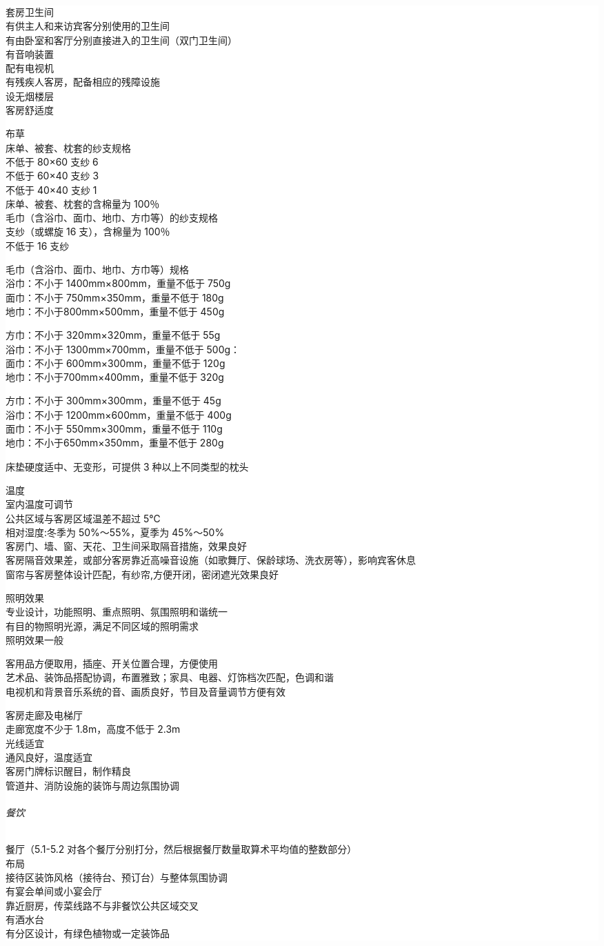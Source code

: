套房卫生间  
有供主人和来访宾客分别使用的卫生间  
有由卧室和客厅分别直接进入的卫生间（双门卫生间）  
有音响装置  
配有电视机  
有残疾人客房，配备相应的残障设施  
设无烟楼层  
客房舒适度  
  
布草  
床单、被套、枕套的纱支规格  
不低于 80×60 支纱 6  
不低于 60×40 支纱 3  
不低于 40×40 支纱 1  
床单、被套、枕套的含棉量为 100％  
毛巾（含浴巾、面巾、地巾、方巾等）的纱支规格  
支纱（或螺旋 16 支），含棉量为 100％  
不低于 16 支纱  
  
毛巾（含浴巾、面巾、地巾、方巾等）规格  
浴巾：不小于 1400mm×800mm，重量不低于 750g  
面巾：不小于 750mm×350mm，重量不低于 180g  
地巾：不小于800mm×500mm，重量不低于 450g  
  
方巾：不小于 320mm×320mm，重量不低于 55g  
浴巾：不小于 1300mm×700mm，重量不低于 500g：  
面巾：不小于 600mm×300mm，重量不低于 120g  
地巾：不小于700mm×400mm，重量不低于 320g  
  
方巾：不小于 300mm×300mm，重量不低于 45g  
浴巾：不小于 1200mm×600mm，重量不低于 400g  
面巾：不小于 550mm×300mm，重量不低于 110g  
地巾：不小于650mm×350mm，重量不低于 280g  
  
床垫硬度适中、无变形，可提供 3 种以上不同类型的枕头  
  
温度  
室内温度可调节  
公共区域与客房区域温差不超过 5℃  
相对湿度:冬季为 50%～55%，夏季为 45%～50%  
客房门、墙、窗、天花、卫生间采取隔音措施，效果良好  
客房隔音效果差，或部分客房靠近高噪音设施（如歌舞厅、保龄球场、洗衣房等），影响宾客休息  
窗帘与客房整体设计匹配，有纱帘,方便开闭，密闭遮光效果良好  
  
照明效果  
专业设计，功能照明、重点照明、氛围照明和谐统一  
有目的物照明光源，满足不同区域的照明需求  
照明效果一般   
  
客用品方便取用，插座、开关位置合理，方便使用  
艺术品、装饰品搭配协调，布置雅致；家具、电器、灯饰档次匹配，色调和谐  
电视机和背景音乐系统的音、画质良好，节目及音量调节方便有效  
  
客房走廊及电梯厅  
走廊宽度不少于 1.8m，高度不低于 2.3m  
光线适宜  
通风良好，温度适宜  
客房门牌标识醒目，制作精良  
管道井、消防设施的装饰与周边氛围协调  
###### 餐饮  
餐厅（5.1-5.2 对各个餐厅分别打分，然后根据餐厅数量取算术平均值的整数部分）  
布局  
接待区装饰风格（接待台、预订台）与整体氛围协调  
有宴会单间或小宴会厅  
靠近厨房，传菜线路不与非餐饮公共区域交叉  
有酒水台  
有分区设计，有绿色植物或一定装饰品  
  